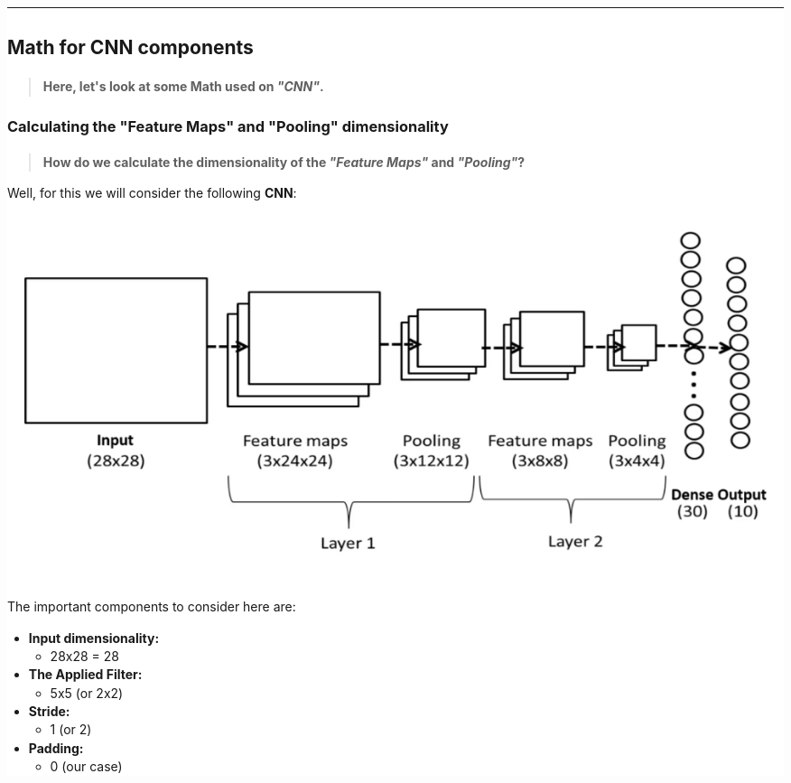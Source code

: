 









---

<div id="math-for-cnn-components"></div>

## Math for CNN components

> **Here, let's look at some Math used on *"CNN"*.**

### Calculating the "Feature Maps" and "Pooling" dimensionality

> **How do we calculate the dimensionality of the *"Feature Maps"* and *"Pooling"*?**

Well, for this we will consider the following **CNN**:

![img](images/math-for-cnn-components-01.png)  

The important components to consider here are:

 - **Input dimensionality:**
   - 28x28 = 28
 - **The Applied Filter:**
   - 5x5 (or 2x2)
 - **Stride:**
   - 1 (or 2)
 - **Padding:**
   - 0 (our case)

